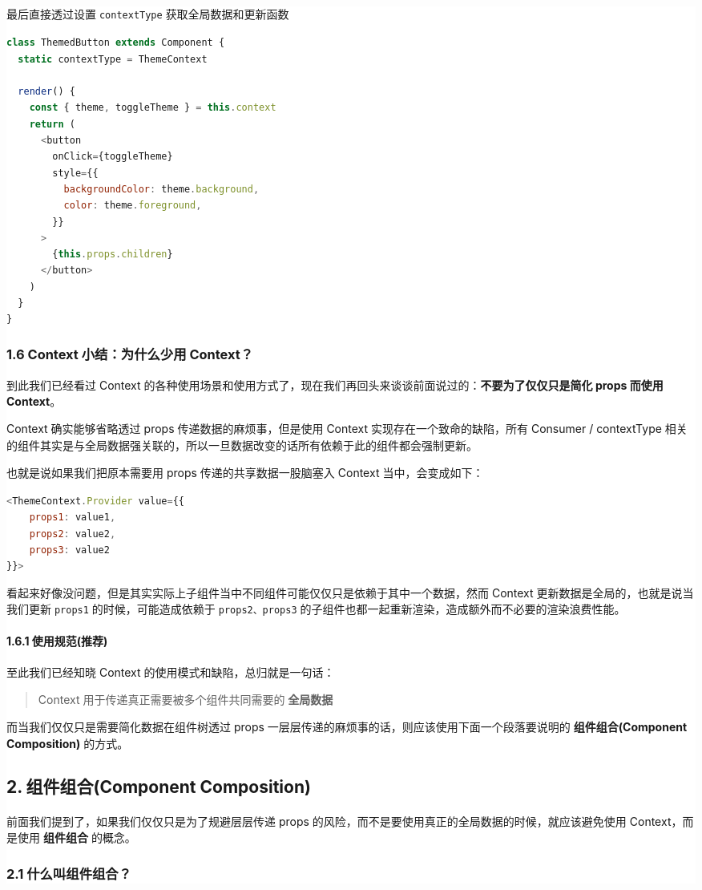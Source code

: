 最后直接透过设置 `contextType` 获取全局数据和更新函数

```js
class ThemedButton extends Component {
  static contextType = ThemeContext

  render() {
    const { theme, toggleTheme } = this.context
    return (
      <button
        onClick={toggleTheme}
        style={{
          backgroundColor: theme.background,
          color: theme.foreground,
        }}
      >
        {this.props.children}
      </button>
    )
  }
}
```

### 1.6 Context 小结：为什么少用 Context？

到此我们已经看过 Context 的各种使用场景和使用方式了，现在我们再回头来谈谈前面说过的：**不要为了仅仅只是简化 props 而使用 Context**。

Context 确实能够省略透过 props 传递数据的麻烦事，但是使用 Context 实现存在一个致命的缺陷，所有 Consumer / contextType 相关的组件其实是与全局数据强关联的，所以一旦数据改变的话所有依赖于此的组件都会强制更新。

也就是说如果我们把原本需要用 props 传递的共享数据一股脑塞入 Context 当中，会变成如下：

```js
<ThemeContext.Provider value={{
    props1: value1,
    props2: value2,
    props3: value2
}}>
```

看起来好像没问题，但是其实实际上子组件当中不同组件可能仅仅只是依赖于其中一个数据，然而 Context 更新数据是全局的，也就是说当我们更新 `props1` 的时候，可能造成依赖于 `props2、props3` 的子组件也都一起重新渲染，造成额外而不必要的渲染浪费性能。

#### 1.6.1 使用规范(推荐)

至此我们已经知晓 Context 的使用模式和缺陷，总归就是一句话：

> Context 用于传递真正需要被多个组件共同需要的 **全局数据**

而当我们仅仅只是需要简化数据在组件树透过 props 一层层传递的麻烦事的话，则应该使用下面一个段落要说明的 **组件组合(Component Composition)** 的方式。

## 2. 组件组合(Component Composition)

前面我们提到了，如果我们仅仅只是为了规避层层传递 props 的风险，而不是要使用真正的全局数据的时候，就应该避免使用 Context，而是使用 **组件组合** 的概念。

### 2.1 什么叫组件组合？
